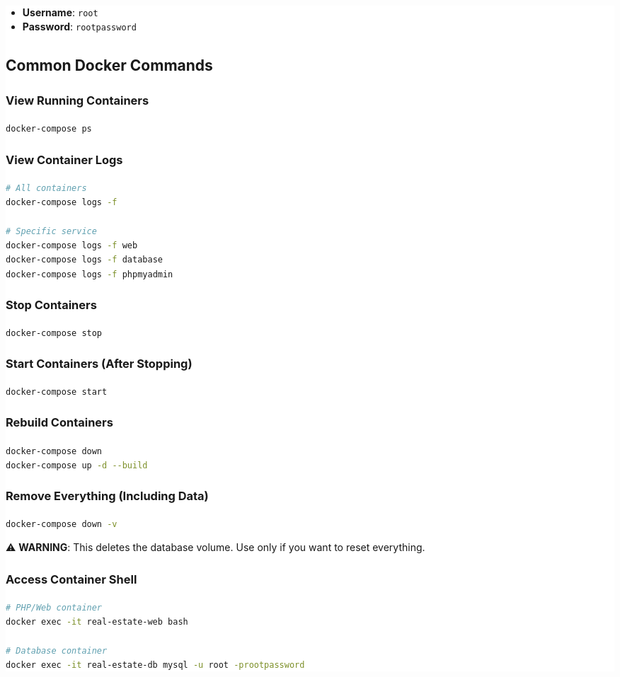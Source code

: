 - **Username**: `root`
- **Password**: `rootpassword`

## Common Docker Commands

### View Running Containers

```bash
docker-compose ps
```

### View Container Logs

```bash
# All containers
docker-compose logs -f

# Specific service
docker-compose logs -f web
docker-compose logs -f database
docker-compose logs -f phpmyadmin
```

### Stop Containers

```bash
docker-compose stop
```

### Start Containers (After Stopping)

```bash
docker-compose start
```

### Rebuild Containers

```bash
docker-compose down
docker-compose up -d --build
```

### Remove Everything (Including Data)

```bash
docker-compose down -v
```

⚠️ **WARNING**: This deletes the database volume. Use only if you want to reset everything.

### Access Container Shell

```bash
# PHP/Web container
docker exec -it real-estate-web bash

# Database container
docker exec -it real-estate-db mysql -u root -prootpassword
```

